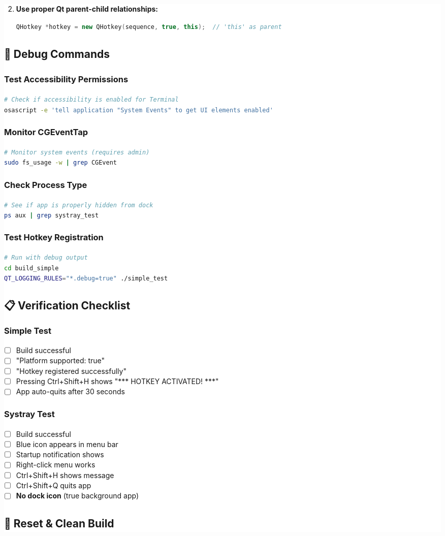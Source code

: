2. **Use proper Qt parent-child relationships:**
   ```cpp
   QHotkey *hotkey = new QHotkey(sequence, true, this);  // 'this' as parent
   ```

## 🧪 Debug Commands

### Test Accessibility Permissions
```bash
# Check if accessibility is enabled for Terminal
osascript -e 'tell application "System Events" to get UI elements enabled'
```

### Monitor CGEventTap
```bash
# Monitor system events (requires admin)
sudo fs_usage -w | grep CGEvent
```

### Check Process Type
```bash
# See if app is properly hidden from dock
ps aux | grep systray_test
```

### Test Hotkey Registration
```bash
# Run with debug output
cd build_simple
QT_LOGGING_RULES="*.debug=true" ./simple_test
```

## 📋 Verification Checklist

### Simple Test
- [ ] Build successful
- [ ] "Platform supported: true"
- [ ] "Hotkey registered successfully"
- [ ] Pressing Ctrl+Shift+H shows "*** HOTKEY ACTIVATED! ***"
- [ ] App auto-quits after 30 seconds

### Systray Test
- [ ] Build successful
- [ ] Blue icon appears in menu bar
- [ ] Startup notification shows
- [ ] Right-click menu works
- [ ] Ctrl+Shift+H shows message
- [ ] Ctrl+Shift+Q quits app
- [ ] **No dock icon** (true background app)

## 🔄 Reset & Clean Build
